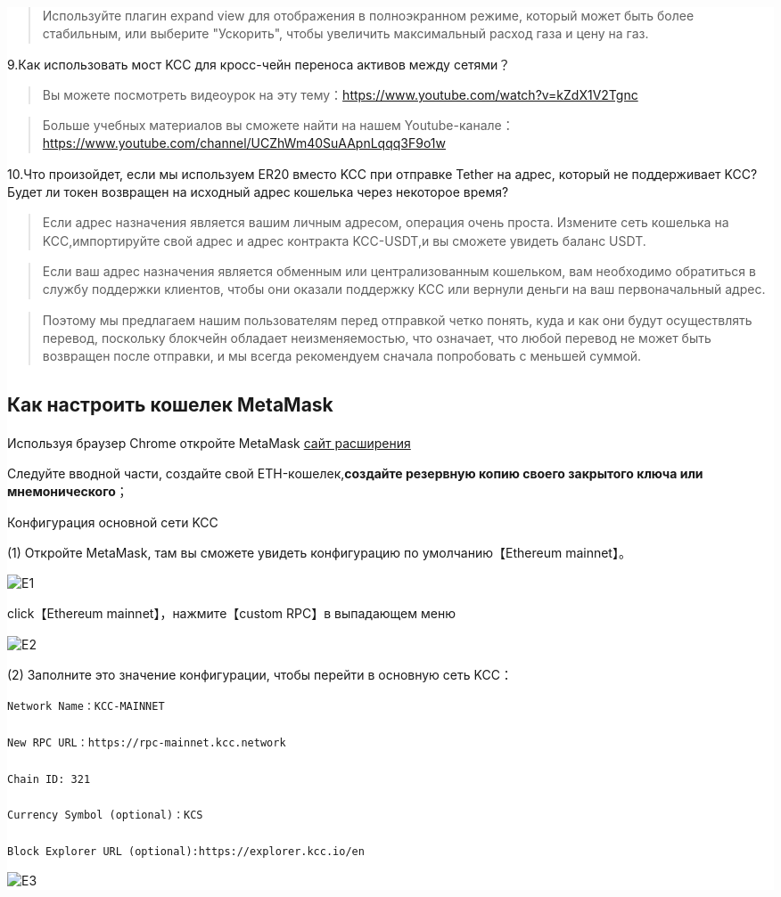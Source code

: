 >Используйте плагин expand view для отображения в полноэкранном режиме, который может быть более стабильным, или выберите "Ускорить", чтобы увеличить максимальный расход газа и цену на газ.

9.Как использовать мост KCC для кросс-чейн переноса активов между сетями？

>Вы можете посмотреть видеоурок на эту тему：https://www.youtube.com/watch?v=kZdX1V2Tgnc

>Больше учебных материалов вы сможете найти на нашем Youtube-канале：https://www.youtube.com/channel/UCZhWm40SuAApnLqqq3F9o1w

10.Что произойдет, если мы используем ER20 вместо KCC при отправке Tether на адрес, который не поддерживает KCC? Будет ли токен возвращен на исходный адрес кошелька через некоторое время?

> Если адрес назначения является вашим личным адресом, операция очень проста. Измените сеть кошелька на KCC,импортируйте свой адрес и адрес контракта KCC-USDT,и вы сможете увидеть баланс USDT.

>Если ваш адрес назначения является обменным или централизованным кошельком, вам необходимо обратиться в службу поддержки клиентов, чтобы они оказали поддержку KCC или вернули деньги на ваш первоначальный адрес.

>Поэтому мы предлагаем нашим пользователям перед отправкой четко понять, куда и как они будут осуществлять перевод, поскольку блокчейн обладает неизменяемостью, что означает, что любой перевод не может быть возвращен после отправки, и мы всегда рекомендуем сначала попробовать с меньшей суммой.


## Как настроить кошелек MetaMask

Используя браузер Chrome откройте MetaMask [сайт расширения](https://chrome.google.com/webstore/detail/metamask/nkbihfbeogaeaoehlefnkodbefgpgknn?hl=zh-CN)

Следуйте вводной части, создайте свой ETH-кошелек,**создайте резервную копию своего закрытого ключа или мнемонического**；

Конфигурация основной сети KCC

(1) Откройте MetaMask, там вы сможете увидеть конфигурацию по умолчанию【Ethereum mainnet】。

<img width="170" alt="E1" src="https://user-images.githubusercontent.com/13411690/121641021-3f093900-cac1-11eb-9c06-fd653cd598a1.png">


click【Ethereum mainnet】，нажмите【custom RPC】в выпадающем меню

<img width="170" alt="E2" src="https://user-images.githubusercontent.com/13411690/121641049-4597b080-cac1-11eb-8674-3755c30a3398.png">


(2) Заполните это значение конфигурации, чтобы перейти в основную сеть KCC：

    Network Name：KCC-MAINNET
    
    New RPC URL：https://rpc-mainnet.kcc.network
    
    Chain ID: 321
    
    Currency Symbol (optional)：KCS
    
    Block Explorer URL (optional):https://explorer.kcc.io/en

<img width="170" alt="E3" src="https://user-images.githubusercontent.com/13411690/121641889-598fe200-cac2-11eb-92c5-6617c103ebee.png">

